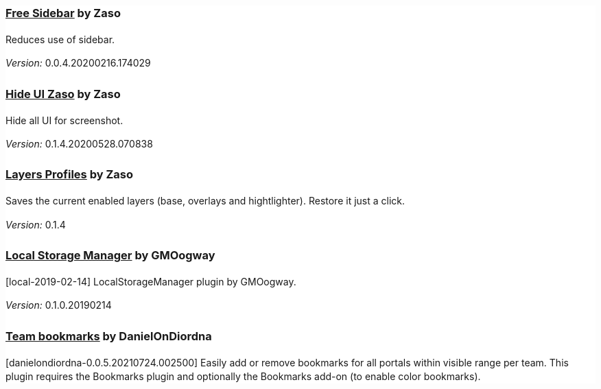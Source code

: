 
  
### [Free Sidebar](https://raw.githubusercontent.com/IITC-CE/Community-plugins/master/dist/Zaso/free-sidebar.user.js) by Zaso





Reduces use of sidebar.

*Version:* 0.0.4.20200216.174029


  
### [Hide UI Zaso](https://raw.githubusercontent.com/IITC-CE/Community-plugins/master/dist/Zaso/hide-ui.user.js) by Zaso





Hide all UI for screenshot.

*Version:* 0.1.4.20200528.070838


  
### [Layers Profiles](https://raw.githubusercontent.com/IITC-CE/Community-plugins/master/dist/Zaso/layers-profiles.user.js) by Zaso





Saves the current enabled layers (base, overlays and hightlighter). Restore it just a click.

*Version:* 0.1.4


  
### [Local Storage Manager](https://raw.githubusercontent.com/IITC-CE/Community-plugins/master/dist/GMOogway/local-storage-manager.user.js) by GMOogway





[local-2019-02-14] LocalStorageManager plugin by GMOogway.

*Version:* 0.1.0.20190214


  
### [Team bookmarks](https://raw.githubusercontent.com/IITC-CE/Community-plugins/master/dist/DanielOnDiordna/team-bookmarks.user.js) by DanielOnDiordna





[danielondiordna-0.0.5.20210724.002500] Easily add or remove bookmarks for all portals within visible range per team. This plugin requires the Bookmarks plugin and optionally the Bookmarks add-on (to enable color bookmarks).
